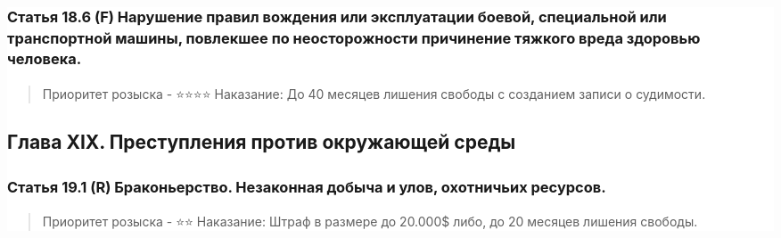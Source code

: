 ### Статья 18.6 (F) Нарушение правил вождения или эксплуатации боевой, специальной или транспортной машины, повлекшее по неосторожности причинение тяжкого вреда здоровью человека.
> Приоритет розыска - ⭐️⭐️⭐️⭐️
Наказание: До 40 месяцев лишения свободы с созданием записи о судимости.





## Глава XIX. Преступления против окружающей среды​

### Статья 19.1 (R) Браконьерство. Незаконная добыча и улов, охотничьих ресурсов.
> Приоритет розыска - ⭐️⭐️
Наказание: Штраф в размере до 20.000$ либо, до 20 месяцев лишения свободы.
